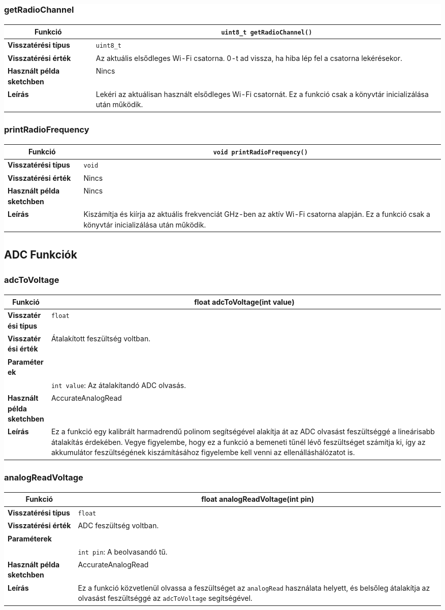 ### getRadioChannel

| Funkció              | `uint8_t getRadioChannel()`                                      |
|----------------------|------------------------------------------------------------------|
| **Visszatérési típus** | `uint8_t`                                                       |
| **Visszatérési érték** | Az aktuális elsődleges Wi-Fi csatorna. 0-t ad vissza, ha hiba lép fel a csatorna lekérésekor. |
| **Használt példa sketchben** | Nincs                                                      |
| **Leírás**           | Lekéri az aktuálisan használt elsődleges Wi-Fi csatornát. Ez a funkció csak a könyvtár inicializálása után működik. |

### printRadioFrequency

| Funkció              | `void printRadioFrequency()`                                     |
|----------------------|------------------------------------------------------------------|
| **Visszatérési típus** | `void`                                                          |
| **Visszatérési érték** | Nincs                                                            |
| **Használt példa sketchben** | Nincs                                                      |
| **Leírás**           | Kiszámítja és kiírja az aktuális frekvenciát GHz-ben az aktív Wi-Fi csatorna alapján. Ez a funkció csak a könyvtár inicializálása után működik. |


## ADC Funkciók

### adcToVoltage

| Funkció              | float adcToVoltage(int value)                                      |
|----------------------|--------------------------------------------------------------------|
| **Visszatérési típus** | `float`                                                            |
| **Visszatérési érték** | Átalakított feszültség voltban.                                       |
| **Paraméterek**      |                                                                    |
|                      | `int value`: Az átalakítandó ADC olvasás.              |
| **Használt példa sketchben** | AccurateAnalogRead                                    |
| **Leírás**           | Ez a funkció egy kalibrált harmadrendű polinom segítségével alakítja át az ADC olvasást feszültséggé a lineárisabb átalakítás érdekében. Vegye figyelembe, hogy ez a funkció a bemeneti tűnél lévő feszültséget számítja ki, így az akkumulátor feszültségének kiszámításához figyelembe kell venni az ellenálláshálózatot is. |

### analogReadVoltage

| Funkció              | float analogReadVoltage(int pin)                                  |
|----------------------|--------------------------------------------------------------------|
| **Visszatérési típus** | `float`                                                            |
| **Visszatérési érték** | ADC feszültség voltban.                                             |
| **Paraméterek**      |                                                                    |
|                      | `int pin`: A beolvasandó tű.                                        |
| **Használt példa sketchben** | AccurateAnalogRead                                    |
| **Leírás**           | Ez a funkció közvetlenül olvassa a feszültséget az `analogRead` használata helyett, és belsőleg átalakítja az olvasást feszültséggé az `adcToVoltage` segítségével. |